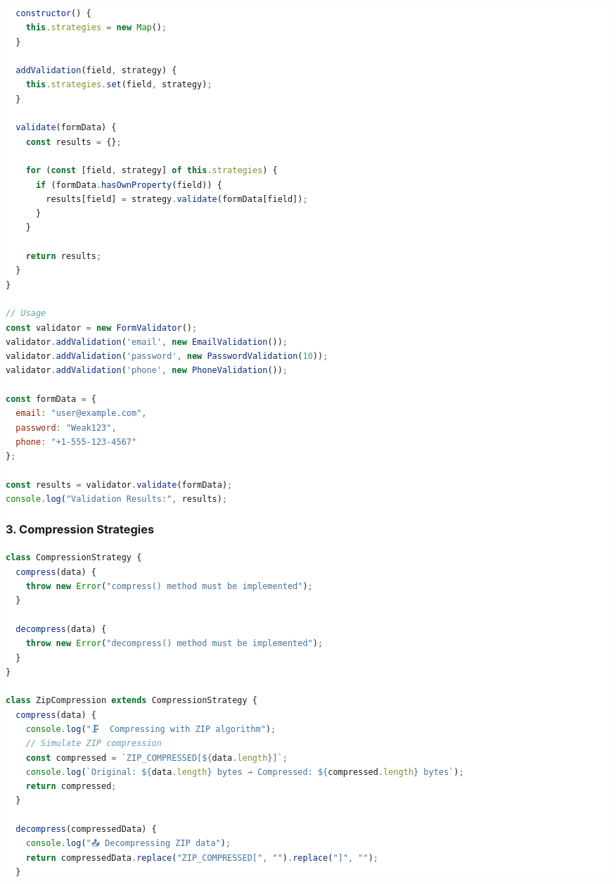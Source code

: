 ```javascript
  constructor() {
    this.strategies = new Map();
  }
  
  addValidation(field, strategy) {
    this.strategies.set(field, strategy);
  }
  
  validate(formData) {
    const results = {};
    
    for (const [field, strategy] of this.strategies) {
      if (formData.hasOwnProperty(field)) {
        results[field] = strategy.validate(formData[field]);
      }
    }
    
    return results;
  }
}

// Usage
const validator = new FormValidator();
validator.addValidation('email', new EmailValidation());
validator.addValidation('password', new PasswordValidation(10));
validator.addValidation('phone', new PhoneValidation());

const formData = {
  email: "user@example.com",
  password: "Weak123",
  phone: "+1-555-123-4567"
};

const results = validator.validate(formData);
console.log("Validation Results:", results);
```

### 3. Compression Strategies

```javascript
class CompressionStrategy {
  compress(data) {
    throw new Error("compress() method must be implemented");
  }
  
  decompress(data) {
    throw new Error("decompress() method must be implemented");
  }
}

class ZipCompression extends CompressionStrategy {
  compress(data) {
    console.log("🗜️  Compressing with ZIP algorithm");
    // Simulate ZIP compression
    const compressed = `ZIP_COMPRESSED[${data.length}]`;
    console.log(`Original: ${data.length} bytes → Compressed: ${compressed.length} bytes`);
    return compressed;
  }
  
  decompress(compressedData) {
    console.log("📤 Decompressing ZIP data");
    return compressedData.replace("ZIP_COMPRESSED[", "").replace("]", "");
  }
```